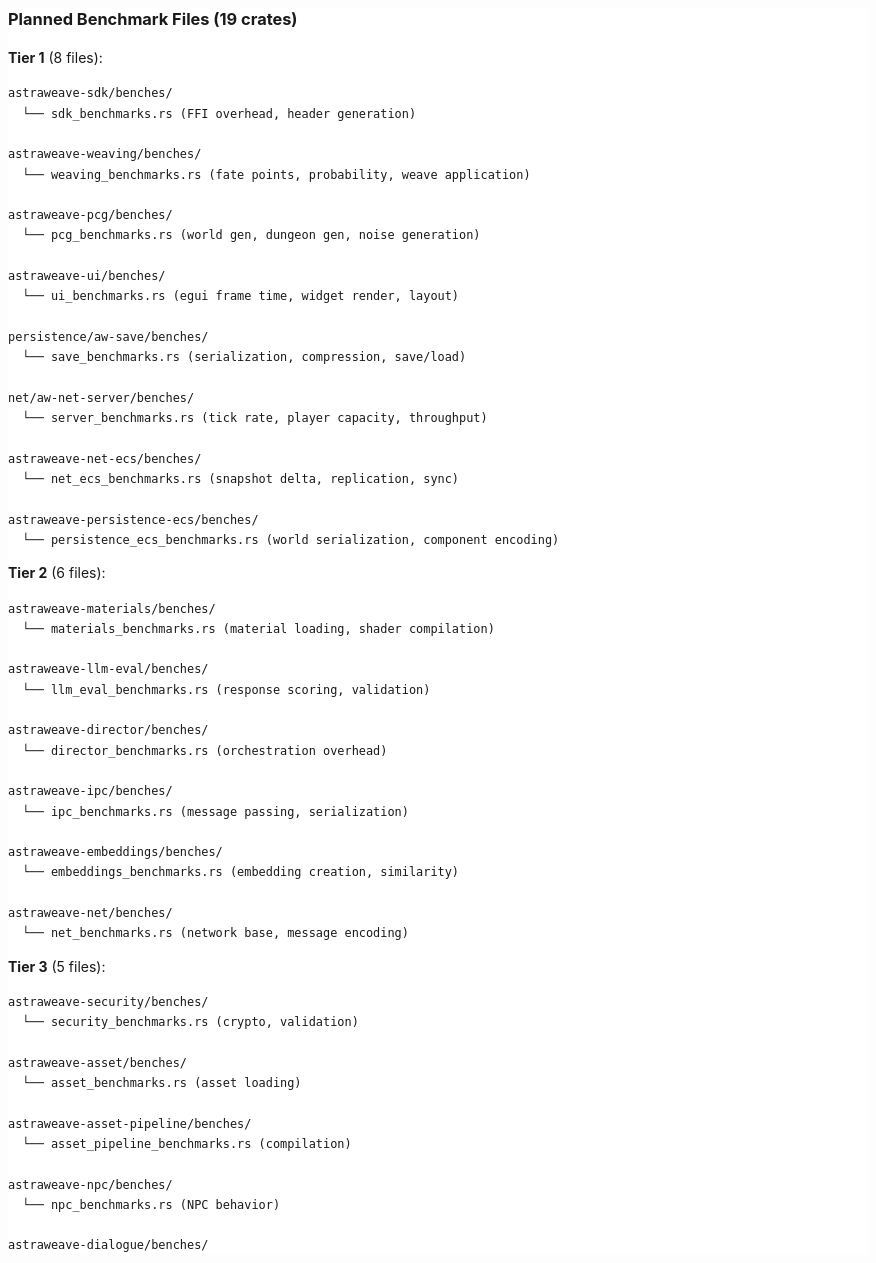 ### Planned Benchmark Files (19 crates)

**Tier 1** (8 files):
```
astraweave-sdk/benches/
  └── sdk_benchmarks.rs (FFI overhead, header generation)

astraweave-weaving/benches/
  └── weaving_benchmarks.rs (fate points, probability, weave application)

astraweave-pcg/benches/
  └── pcg_benchmarks.rs (world gen, dungeon gen, noise generation)

astraweave-ui/benches/
  └── ui_benchmarks.rs (egui frame time, widget render, layout)

persistence/aw-save/benches/
  └── save_benchmarks.rs (serialization, compression, save/load)

net/aw-net-server/benches/
  └── server_benchmarks.rs (tick rate, player capacity, throughput)

astraweave-net-ecs/benches/
  └── net_ecs_benchmarks.rs (snapshot delta, replication, sync)

astraweave-persistence-ecs/benches/
  └── persistence_ecs_benchmarks.rs (world serialization, component encoding)
```

**Tier 2** (6 files):
```
astraweave-materials/benches/
  └── materials_benchmarks.rs (material loading, shader compilation)

astraweave-llm-eval/benches/
  └── llm_eval_benchmarks.rs (response scoring, validation)

astraweave-director/benches/
  └── director_benchmarks.rs (orchestration overhead)

astraweave-ipc/benches/
  └── ipc_benchmarks.rs (message passing, serialization)

astraweave-embeddings/benches/
  └── embeddings_benchmarks.rs (embedding creation, similarity)

astraweave-net/benches/
  └── net_benchmarks.rs (network base, message encoding)
```

**Tier 3** (5 files):
```
astraweave-security/benches/
  └── security_benchmarks.rs (crypto, validation)

astraweave-asset/benches/
  └── asset_benchmarks.rs (asset loading)

astraweave-asset-pipeline/benches/
  └── asset_pipeline_benchmarks.rs (compilation)

astraweave-npc/benches/
  └── npc_benchmarks.rs (NPC behavior)

astraweave-dialogue/benches/
```